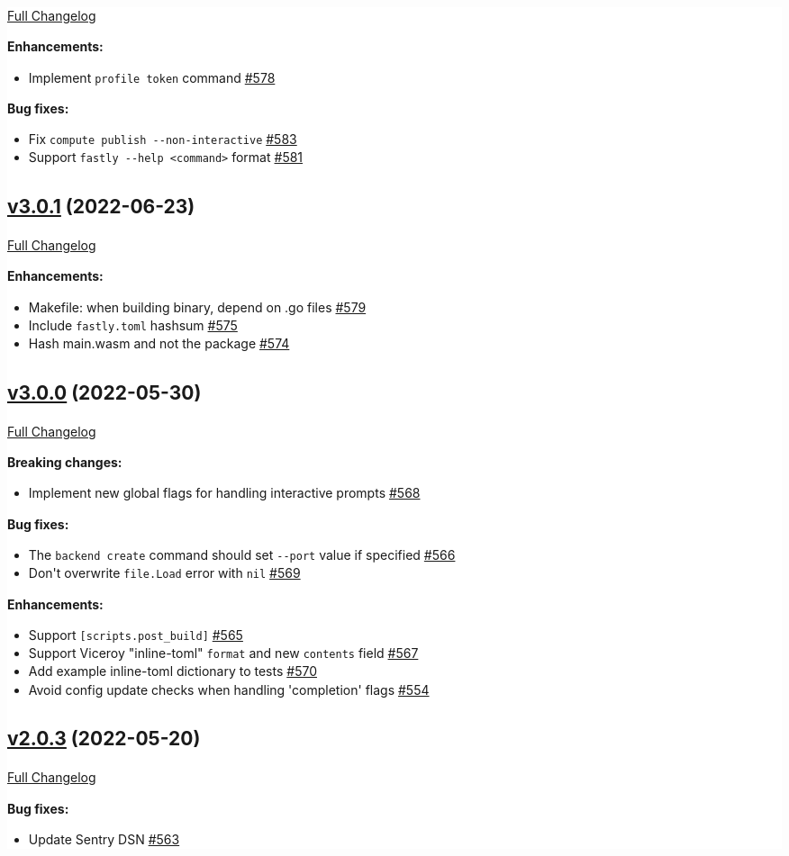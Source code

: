 [Full Changelog](https://github.com/fastly/cli/compare/v3.0.1...v3.1.0)

**Enhancements:**

- Implement `profile token` command [#578](https://github.com/fastly/cli/pull/578)

**Bug fixes:**

- Fix `compute publish --non-interactive` [#583](https://github.com/fastly/cli/pull/583)
- Support `fastly --help <command>` format [#581](https://github.com/fastly/cli/pull/581)

## [v3.0.1](https://github.com/fastly/cli/releases/tag/v3.0.1) (2022-06-23)

[Full Changelog](https://github.com/fastly/cli/compare/v3.0.0...v3.0.1)

**Enhancements:**

- Makefile: when building binary, depend on .go files [#579](https://github.com/fastly/cli/pull/579)
- Include `fastly.toml` hashsum [#575](https://github.com/fastly/cli/pull/575)
- Hash main.wasm and not the package [#574](https://github.com/fastly/cli/pull/574)

## [v3.0.0](https://github.com/fastly/cli/releases/tag/v3.0.0) (2022-05-30)

[Full Changelog](https://github.com/fastly/cli/compare/v2.0.3...v3.0.0)

**Breaking changes:**

- Implement new global flags for handling interactive prompts [#568](https://github.com/fastly/cli/pull/568)

**Bug fixes:**

- The `backend create` command should set `--port` value if specified [#566](https://github.com/fastly/cli/pull/566)
- Don't overwrite `file.Load` error with `nil` [#569](https://github.com/fastly/cli/pull/569)

**Enhancements:**

- Support `[scripts.post_build]` [#565](https://github.com/fastly/cli/pull/565)
- Support Viceroy "inline-toml" `format` and new `contents` field [#567](https://github.com/fastly/cli/pull/567)
- Add example inline-toml dictionary to tests [#570](https://github.com/fastly/cli/pull/570)
- Avoid config update checks when handling 'completion' flags [#554](https://github.com/fastly/cli/pull/554)

## [v2.0.3](https://github.com/fastly/cli/releases/tag/v2.0.3) (2022-05-20)

[Full Changelog](https://github.com/fastly/cli/compare/v2.0.2...v2.0.3)

**Bug fixes:**

- Update Sentry DSN [#563](https://github.com/fastly/cli/pull/563)
